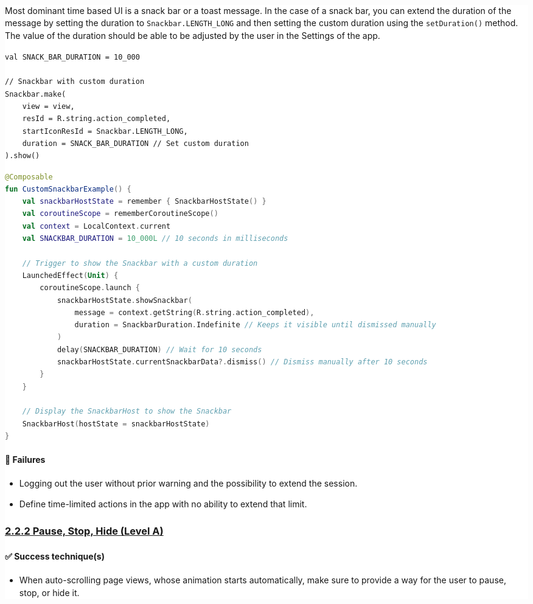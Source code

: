 Most dominant time based UI is a snack bar or a toast message. In the case of a snack bar, you can extend the duration of the message by setting the duration to `Snackbar.LENGTH_LONG` and then setting the custom duration using the `setDuration()` method. The value of the duration should be able to be adjusted by the user in the Settings of the app.
```
val SNACK_BAR_DURATION = 10_000

// Snackbar with custom duration
Snackbar.make(
    view = view, 
    resId = R.string.action_completed,
    startIconResId = Snackbar.LENGTH_LONG,
    duration = SNACK_BAR_DURATION // Set custom duration
).show()
```

```kotlin
@Composable
fun CustomSnackbarExample() {
    val snackbarHostState = remember { SnackbarHostState() }
    val coroutineScope = rememberCoroutineScope()
    val context = LocalContext.current
    val SNACKBAR_DURATION = 10_000L // 10 seconds in milliseconds

    // Trigger to show the Snackbar with a custom duration
    LaunchedEffect(Unit) {
        coroutineScope.launch {
            snackbarHostState.showSnackbar(
                message = context.getString(R.string.action_completed),
                duration = SnackbarDuration.Indefinite // Keeps it visible until dismissed manually
            )
            delay(SNACKBAR_DURATION) // Wait for 10 seconds
            snackbarHostState.currentSnackbarData?.dismiss() // Dismiss manually after 10 seconds
        }
    }

    // Display the SnackbarHost to show the Snackbar
    SnackbarHost(hostState = snackbarHostState)
}
```

#### 🚫 Failures

- Logging out the user without prior warning and the possibility to extend the session.

- Define time-limited actions in the app with no ability to extend that limit.

### [2.2.2 Pause, Stop, Hide (Level A)](../../principles/operable_principle.md#222-pause-stop-hide-level-a)

#### ✅ Success technique(s)

- When auto-scrolling page views, whose animation starts automatically, make sure to provide a way for the user to pause, stop, or hide it.

